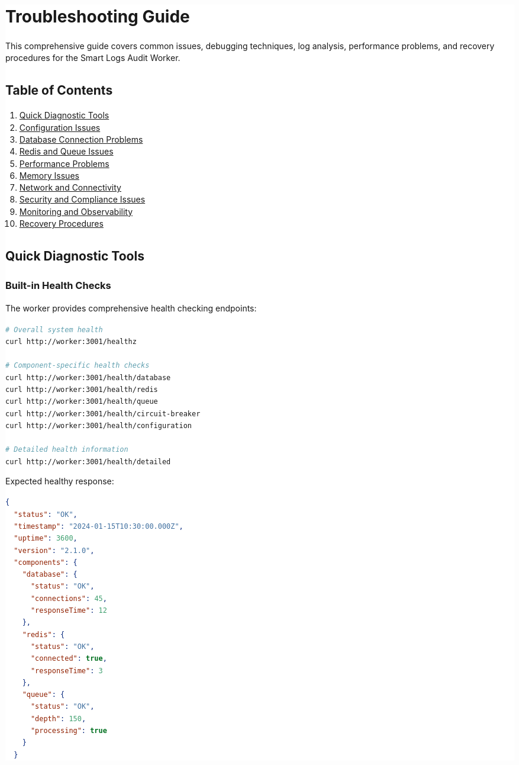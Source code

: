 # Troubleshooting Guide

This comprehensive guide covers common issues, debugging techniques, log analysis, performance problems, and recovery procedures for the Smart Logs Audit Worker.

## Table of Contents

1. [Quick Diagnostic Tools](#quick-diagnostic-tools)
2. [Configuration Issues](#configuration-issues)
3. [Database Connection Problems](#database-connection-problems)
4. [Redis and Queue Issues](#redis-and-queue-issues)
5. [Performance Problems](#performance-problems)
6. [Memory Issues](#memory-issues)
7. [Network and Connectivity](#network-and-connectivity)
8. [Security and Compliance Issues](#security-and-compliance-issues)
9. [Monitoring and Observability](#monitoring-and-observability)
10. [Recovery Procedures](#recovery-procedures)

## Quick Diagnostic Tools

### Built-in Health Checks

The worker provides comprehensive health checking endpoints:

```bash
# Overall system health
curl http://worker:3001/healthz

# Component-specific health checks
curl http://worker:3001/health/database
curl http://worker:3001/health/redis
curl http://worker:3001/health/queue
curl http://worker:3001/health/circuit-breaker
curl http://worker:3001/health/configuration

# Detailed health information
curl http://worker:3001/health/detailed
```

Expected healthy response:
```json
{
  "status": "OK",
  "timestamp": "2024-01-15T10:30:00.000Z",
  "uptime": 3600,
  "version": "2.1.0",
  "components": {
    "database": {
      "status": "OK",
      "connections": 45,
      "responseTime": 12
    },
    "redis": {
      "status": "OK",
      "connected": true,
      "responseTime": 3
    },
    "queue": {
      "status": "OK",
      "depth": 150,
      "processing": true
    }
  }
```